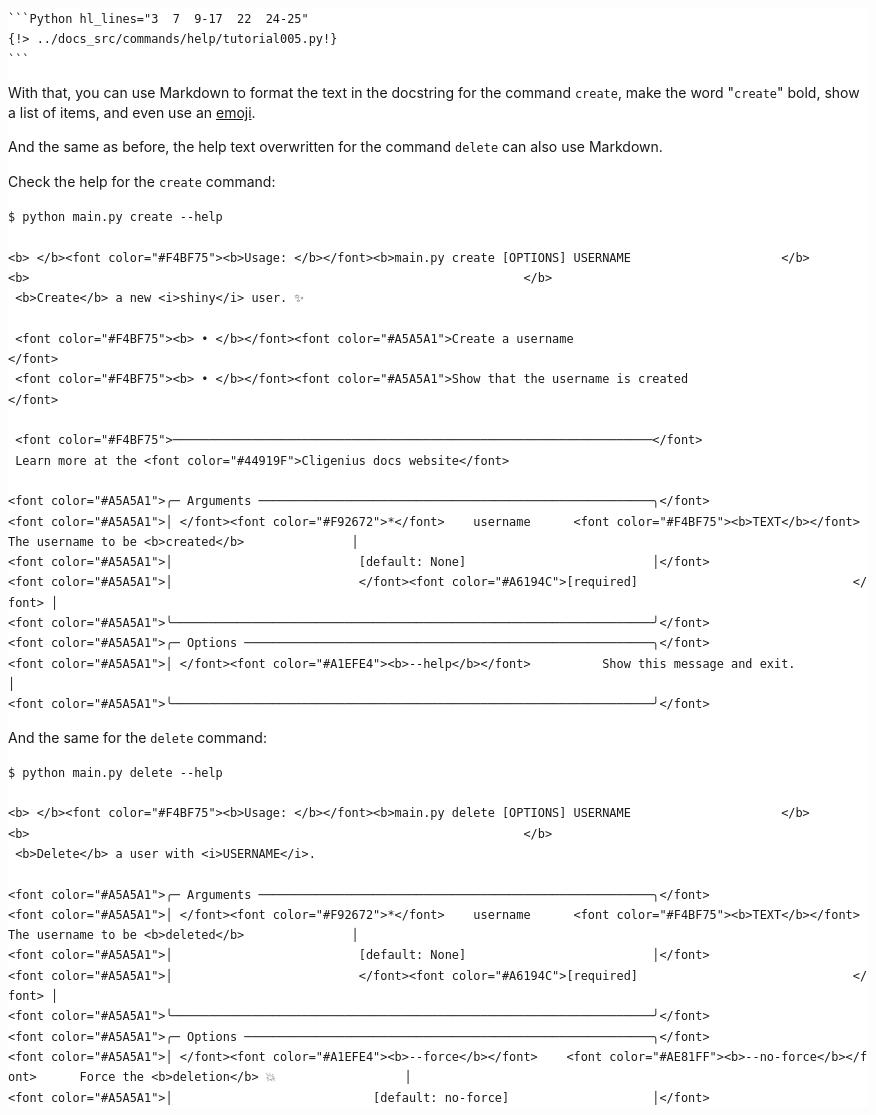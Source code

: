     ```Python hl_lines="3  7  9-17  22  24-25"
    {!> ../docs_src/commands/help/tutorial005.py!}
    ```

With that, you can use Markdown to format the text in the docstring for the command `create`, make the word "`create`" bold, show a list of items, and even use an <a href="https://rich.readthedocs.io/en/stable/markup.html#emoji" class="external-link" target="_blank">emoji</a>.

And the same as before, the help text overwritten for the command `delete` can also use Markdown.

Check the help for the `create` command:

<div class="termy">

```console
$ python main.py create --help

<b> </b><font color="#F4BF75"><b>Usage: </b></font><b>main.py create [OPTIONS] USERNAME                     </b>
<b>                                                                     </b>
 <b>Create</b> a new <i>shiny</i> user. ✨

 <font color="#F4BF75"><b> • </b></font><font color="#A5A5A1">Create a username                                                </font>
 <font color="#F4BF75"><b> • </b></font><font color="#A5A5A1">Show that the username is created                                </font>

 <font color="#F4BF75">───────────────────────────────────────────────────────────────────</font>
 Learn more at the <font color="#44919F">Cligenius docs website</font>

<font color="#A5A5A1">╭─ Arguments ───────────────────────────────────────────────────────╮</font>
<font color="#A5A5A1">│ </font><font color="#F92672">*</font>    username      <font color="#F4BF75"><b>TEXT</b></font>  The username to be <b>created</b>               │
<font color="#A5A5A1">│                          [default: None]                          │</font>
<font color="#A5A5A1">│                          </font><font color="#A6194C">[required]                              </font> │
<font color="#A5A5A1">╰───────────────────────────────────────────────────────────────────╯</font>
<font color="#A5A5A1">╭─ Options ─────────────────────────────────────────────────────────╮</font>
<font color="#A5A5A1">│ </font><font color="#A1EFE4"><b>--help</b></font>          Show this message and exit.                       │
<font color="#A5A5A1">╰───────────────────────────────────────────────────────────────────╯</font>
```

</div>

And the same for the `delete` command:

<div class="termy">

```console
$ python main.py delete --help

<b> </b><font color="#F4BF75"><b>Usage: </b></font><b>main.py delete [OPTIONS] USERNAME                     </b>
<b>                                                                     </b>
 <b>Delete</b> a user with <i>USERNAME</i>.

<font color="#A5A5A1">╭─ Arguments ───────────────────────────────────────────────────────╮</font>
<font color="#A5A5A1">│ </font><font color="#F92672">*</font>    username      <font color="#F4BF75"><b>TEXT</b></font>  The username to be <b>deleted</b>               │
<font color="#A5A5A1">│                          [default: None]                          │</font>
<font color="#A5A5A1">│                          </font><font color="#A6194C">[required]                              </font> │
<font color="#A5A5A1">╰───────────────────────────────────────────────────────────────────╯</font>
<font color="#A5A5A1">╭─ Options ─────────────────────────────────────────────────────────╮</font>
<font color="#A5A5A1">│ </font><font color="#A1EFE4"><b>--force</b></font>    <font color="#AE81FF"><b>--no-force</b></font>      Force the <b>deletion</b> 💥                  │
<font color="#A5A5A1">│                            [default: no-force]                    │</font>
```